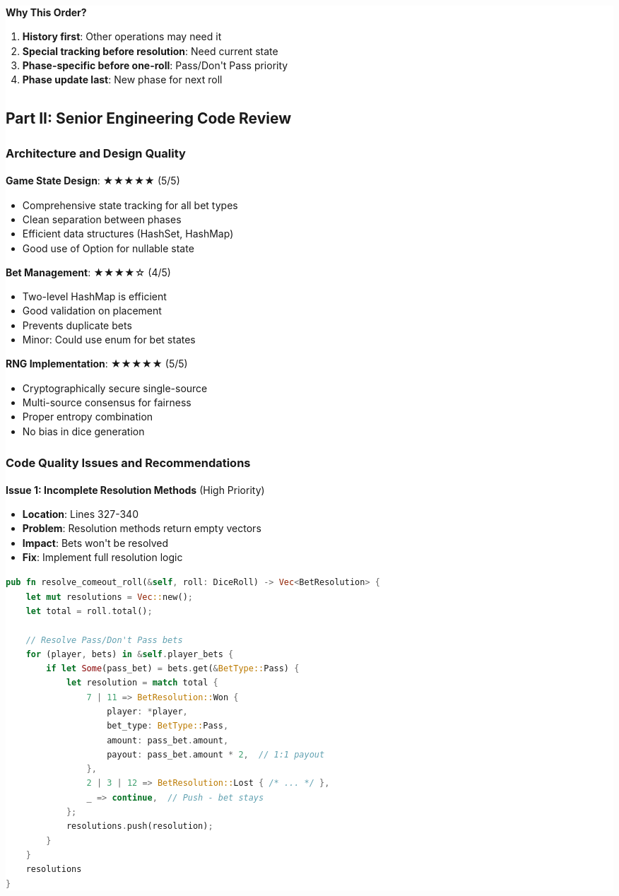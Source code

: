 **Why This Order?**
1. **History first**: Other operations may need it
2. **Special tracking before resolution**: Need current state
3. **Phase-specific before one-roll**: Pass/Don't Pass priority
4. **Phase update last**: New phase for next roll

## Part II: Senior Engineering Code Review

### Architecture and Design Quality

**Game State Design**: ★★★★★ (5/5)
- Comprehensive state tracking for all bet types
- Clean separation between phases
- Efficient data structures (HashSet, HashMap)
- Good use of Option for nullable state

**Bet Management**: ★★★★☆ (4/5)
- Two-level HashMap is efficient
- Good validation on placement
- Prevents duplicate bets
- Minor: Could use enum for bet states

**RNG Implementation**: ★★★★★ (5/5)
- Cryptographically secure single-source
- Multi-source consensus for fairness
- Proper entropy combination
- No bias in dice generation

### Code Quality Issues and Recommendations

**Issue 1: Incomplete Resolution Methods** (High Priority)
- **Location**: Lines 327-340
- **Problem**: Resolution methods return empty vectors
- **Impact**: Bets won't be resolved
- **Fix**: Implement full resolution logic
```rust
pub fn resolve_comeout_roll(&self, roll: DiceRoll) -> Vec<BetResolution> {
    let mut resolutions = Vec::new();
    let total = roll.total();
    
    // Resolve Pass/Don't Pass bets
    for (player, bets) in &self.player_bets {
        if let Some(pass_bet) = bets.get(&BetType::Pass) {
            let resolution = match total {
                7 | 11 => BetResolution::Won { 
                    player: *player,
                    bet_type: BetType::Pass,
                    amount: pass_bet.amount,
                    payout: pass_bet.amount * 2,  // 1:1 payout
                },
                2 | 3 | 12 => BetResolution::Lost { /* ... */ },
                _ => continue,  // Push - bet stays
            };
            resolutions.push(resolution);
        }
    }
    resolutions
}
```
